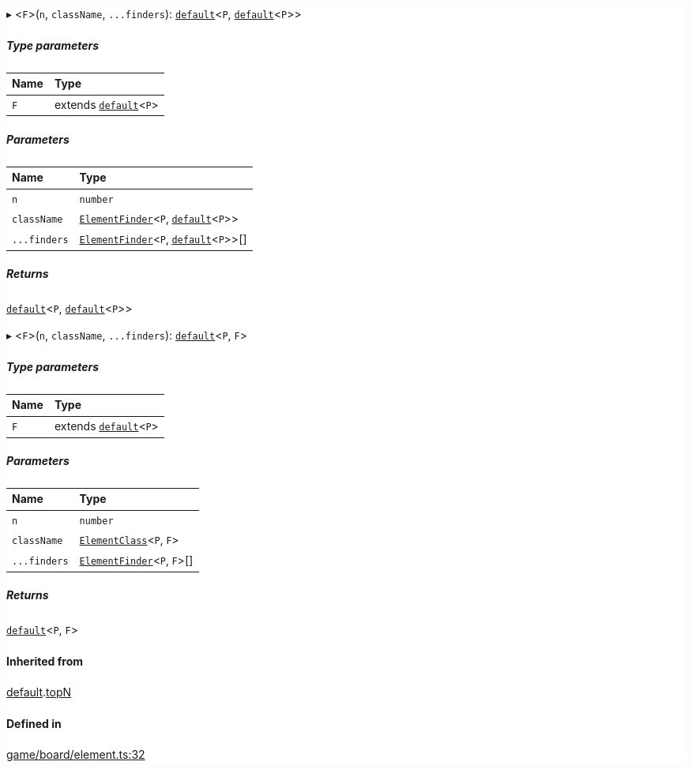 ▸ <`F`\>(`n`, `className`, `...finders`): [`default`](game_board_element_collection.default.md)<`P`, [`default`](game_board_element.default.md)<`P`\>\>

##### Type parameters

| Name | Type |
| :------ | :------ |
| `F` | extends [`default`](game_board_element.default.md)<`P`\> |

##### Parameters

| Name | Type |
| :------ | :------ |
| `n` | `number` |
| `className` | [`ElementFinder`](../modules/game_board_types.md#elementfinder)<`P`, [`default`](game_board_element.default.md)<`P`\>\> |
| `...finders` | [`ElementFinder`](../modules/game_board_types.md#elementfinder)<`P`, [`default`](game_board_element.default.md)<`P`\>\>[] |

##### Returns

[`default`](game_board_element_collection.default.md)<`P`, [`default`](game_board_element.default.md)<`P`\>\>

▸ <`F`\>(`n`, `className`, `...finders`): [`default`](game_board_element_collection.default.md)<`P`, `F`\>

##### Type parameters

| Name | Type |
| :------ | :------ |
| `F` | extends [`default`](game_board_element.default.md)<`P`\> |

##### Parameters

| Name | Type |
| :------ | :------ |
| `n` | `number` |
| `className` | [`ElementClass`](../modules/game_board_types.md#elementclass)<`P`, `F`\> |
| `...finders` | [`ElementFinder`](../modules/game_board_types.md#elementfinder)<`P`, `F`\>[] |

##### Returns

[`default`](game_board_element_collection.default.md)<`P`, `F`\>

#### Inherited from

[default](game_board_element.default.md).[topN](game_board_element.default.md#topn)

#### Defined in

[game/board/element.ts:32](https://github.com/aghull/boardzilla-core/blob/1935b1b/game/board/element.ts#L32)
